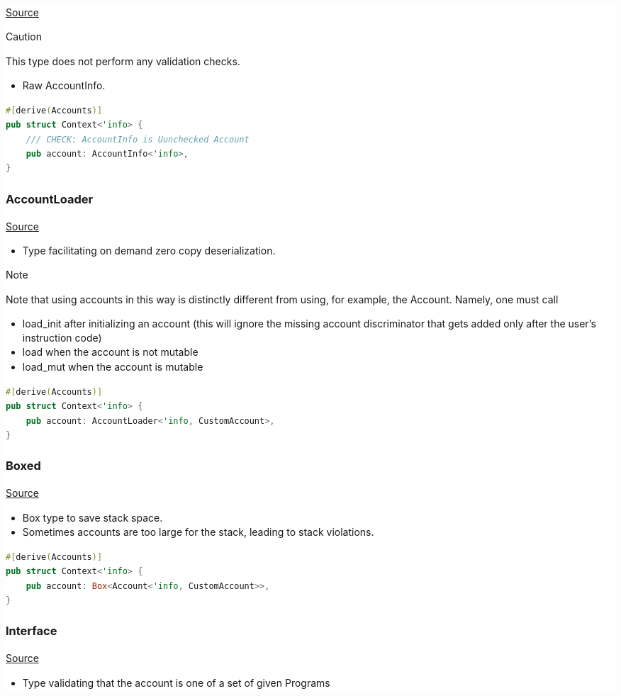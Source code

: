 [Source](https://github.com/coral-xyz/anchor/blob/master/lang/src/accounts/account_info.rs)

> [!CAUTION]
> This type does not perform any validation checks.

- Raw AccountInfo.

```rust
#[derive(Accounts)]
pub struct Context<'info> {
    /// CHECK: AccountInfo is Uunchecked Account
    pub account: AccountInfo<'info>,
}
```

### AccountLoader

[Source](https://github.com/coral-xyz/anchor/blob/master/lang/src/accounts/account_loader.rs)

- Type facilitating on demand zero copy deserialization.

> [!NOTE]
> Note that using accounts in this way is distinctly different from using, for example, the Account. Namely, one must call
>
> - load_init after initializing an account (this will ignore the missing account discriminator that gets added only after the user’s instruction code)
> - load when the account is not mutable
> - load_mut when the account is mutable



```rust
#[derive(Accounts)]
pub struct Context<'info> {
    pub account: AccountLoader<'info, CustomAccount>,
}
```

### Boxed

[Source](https://github.com/coral-xyz/anchor/blob/master/lang/src/accounts/boxed.rs)

- Box type to save stack space.
- Sometimes accounts are too large for the stack, leading to stack violations.

```rust
#[derive(Accounts)]
pub struct Context<'info> {
    pub account: Box<Account<'info, CustomAccount>>,
}
```

### Interface

[Source](https://github.com/coral-xyz/anchor/blob/master/lang/src/accounts/interface.rs)

- Type validating that the account is one of a set of given Programs
